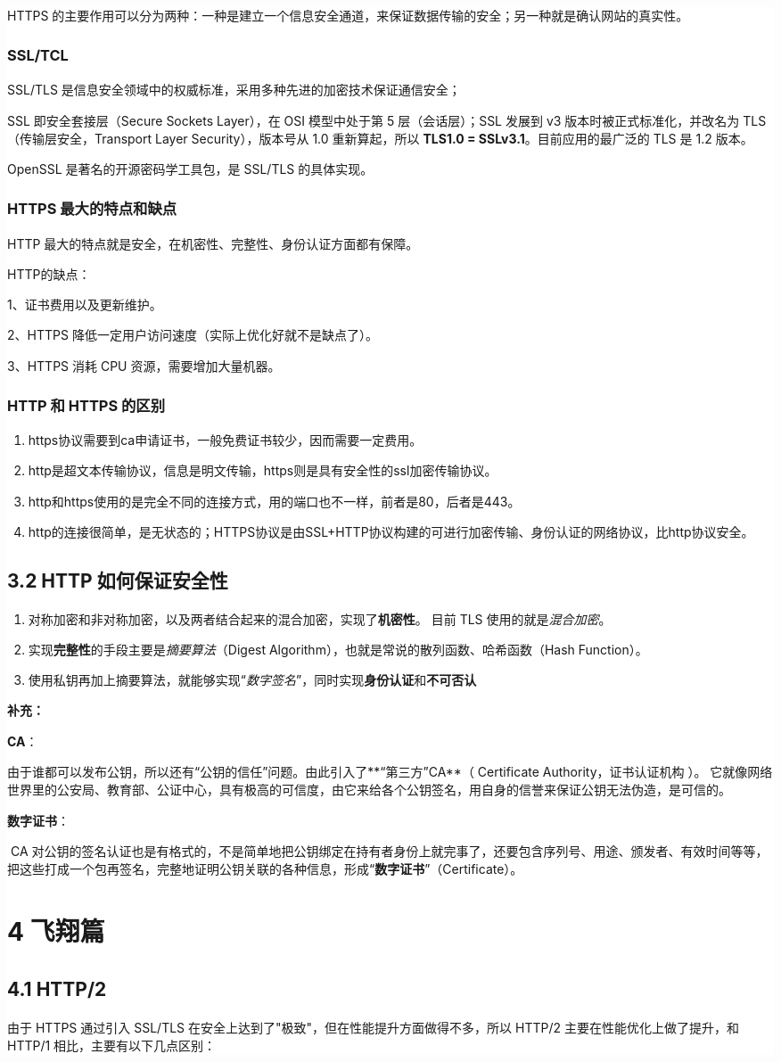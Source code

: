 HTTPS 的主要作用可以分为两种：一种是建立一个信息安全通道，来保证数据传输的安全；另一种就是确认网站的真实性。

### SSL/TCL

SSL/TLS 是信息安全领域中的权威标准，采用多种先进的加密技术保证通信安全；

SSL 即安全套接层（Secure Sockets Layer），在 OSI 模型中处于第 5 层（会话层）；SSL 发展到 v3 版本时被正式标准化，并改名为 TLS（传输层安全，Transport Layer Security），版本号从 1.0 重新算起，所以 **TLS1.0 = SSLv3.1**。目前应用的最广泛的 TLS 是 1.2 版本。

OpenSSL 是著名的开源密码学工具包，是 SSL/TLS 的具体实现。

### HTTPS 最大的特点和缺点

HTTP 最大的特点就是安全，在机密性、完整性、身份认证方面都有保障。

HTTP的缺点：

1、证书费用以及更新维护。

2、HTTPS 降低一定用户访问速度（实际上优化好就不是缺点了）。 

3、HTTPS 消耗 CPU 资源，需要增加大量机器。

### HTTP 和 HTTPS 的区别

1. https协议需要到ca申请证书，一般免费证书较少，因而需要一定费用。
1. http是超文本传输协议，信息是明文传输，https则是具有安全性的ssl加密传输协议。

1. http和https使用的是完全不同的连接方式，用的端口也不一样，前者是80，后者是443。
1. http的连接很简单，是无状态的；HTTPS协议是由SSL+HTTP协议构建的可进行加密传输、身份认证的网络协议，比http协议安全。

## 3.2 HTTP 如何保证安全性

1. 对称加密和非对称加密，以及两者结合起来的混合加密，实现了**机密性**。  目前 TLS 使用的就是*混合加密*。
1. 实现**完整性**的手段主要是*摘要算法*（Digest Algorithm），也就是常说的散列函数、哈希函数（Hash Function）。

1. 使用私钥再加上摘要算法，就能够实现“*数字签名*”，同时实现**身份认证**和**不可否认**

**补充：**

**CA**：

由于谁都可以发布公钥，所以还有“公钥的信任”问题。由此引入了**“第三方”CA**（ Certificate Authority，证书认证机构 ）。 它就像网络世界里的公安局、教育部、公证中心，具有极高的可信度，由它来给各个公钥签名，用自身的信誉来保证公钥无法伪造，是可信的。 

**数字证书**：

​	CA 对公钥的签名认证也是有格式的，不是简单地把公钥绑定在持有者身份上就完事了，还要包含序列号、用途、颁发者、有效时间等等，把这些打成一个包再签名，完整地证明公钥关联的各种信息，形成“**数字证书**”（Certificate）。 

# 4 飞翔篇

## 4.1 HTTP/2

由于 HTTPS 通过引入 SSL/TLS 在安全上达到了"极致"，但在性能提升方面做得不多，所以 HTTP/2 主要在性能优化上做了提升，和 HTTP/1 相比，主要有以下几点区别：
